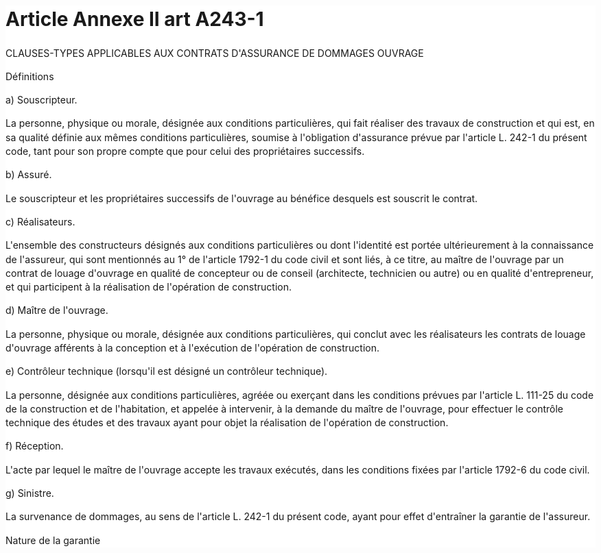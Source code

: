 # Article Annexe II art A243-1

CLAUSES-TYPES APPLICABLES AUX CONTRATS D'ASSURANCE DE DOMMAGES OUVRAGE 

Définitions 

a) Souscripteur. 

La personne, physique ou morale, désignée aux conditions particulières, qui fait réaliser des travaux de construction et qui
est, en sa qualité définie aux mêmes conditions particulières, soumise à l'obligation d'assurance prévue par l'article L.
242-1 du présent code, tant pour son propre compte que pour celui des propriétaires successifs. 

b) Assuré. 

Le souscripteur et les propriétaires successifs de l'ouvrage au bénéfice desquels est souscrit le contrat. 

c) Réalisateurs. 

L'ensemble des constructeurs désignés aux conditions particulières ou dont l'identité est portée ultérieurement à la
connaissance de l'assureur, qui sont mentionnés au 1° de l'article 1792-1 du code civil et sont liés, à ce titre, au maître
de l'ouvrage par un contrat de louage d'ouvrage en qualité de concepteur ou de conseil (architecte, technicien ou autre) ou
en qualité d'entrepreneur, et qui participent à la réalisation de l'opération de construction. 

d) Maître de l'ouvrage. 

La personne, physique ou morale, désignée aux conditions particulières, qui conclut avec les réalisateurs les contrats de
louage d'ouvrage afférents à la conception et à l'exécution de l'opération de construction. 

e) Contrôleur technique (lorsqu'il est désigné un contrôleur technique). 

La personne, désignée aux conditions particulières, agréée ou exerçant dans les conditions prévues par l'article L. 111-25 du
code de la construction et de l'habitation, et appelée à intervenir, à la demande du maître de l'ouvrage, pour effectuer le
contrôle technique des études et des travaux ayant pour objet la réalisation de l'opération de construction. 

f) Réception. 

L'acte par lequel le maître de l'ouvrage accepte les travaux exécutés, dans les conditions fixées par l'article 1792-6 du
code civil. 

g) Sinistre. 

La survenance de dommages, au sens de l'article L. 242-1 du présent code, ayant pour effet d'entraîner la garantie de
l'assureur. 

Nature de la garantie 
